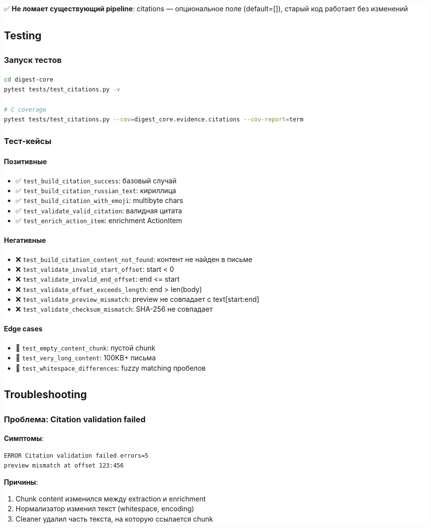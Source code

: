 ✅ **Не ломает существующий pipeline**: citations — опциональное поле (default=[]), старый код работает без изменений

## Testing

### Запуск тестов

```bash
cd digest-core
pytest tests/test_citations.py -v

# С coverage
pytest tests/test_citations.py --cov=digest_core.evidence.citations --cov-report=term
```

### Тест-кейсы

#### Позитивные
- ✅ `test_build_citation_success`: базовый случай
- ✅ `test_build_citation_russian_text`: кириллица
- ✅ `test_build_citation_with_emoji`: multibyte chars
- ✅ `test_validate_valid_citation`: валидная цитата
- ✅ `test_enrich_action_item`: enrichment ActionItem

#### Негативные
- ❌ `test_build_citation_content_not_found`: контент не найден в письме
- ❌ `test_validate_invalid_start_offset`: start < 0
- ❌ `test_validate_invalid_end_offset`: end <= start
- ❌ `test_validate_offset_exceeds_length`: end > len(body)
- ❌ `test_validate_preview_mismatch`: preview не совпадает с text[start:end]
- ❌ `test_validate_checksum_mismatch`: SHA-256 не совпадает

#### Edge cases
- 🔸 `test_empty_content_chunk`: пустой chunk
- 🔸 `test_very_long_content`: 100KB+ письма
- 🔸 `test_whitespace_differences`: fuzzy matching пробелов

## Troubleshooting

### Проблема: Citation validation failed

**Симптомы**:
```
ERROR Citation validation failed errors=5
preview mismatch at offset 123:456
```

**Причины**:
1. Chunk content изменился между extraction и enrichment
2. Нормализатор изменил текст (whitespace, encoding)
3. Cleaner удалил часть текста, на которую ссылается chunk
